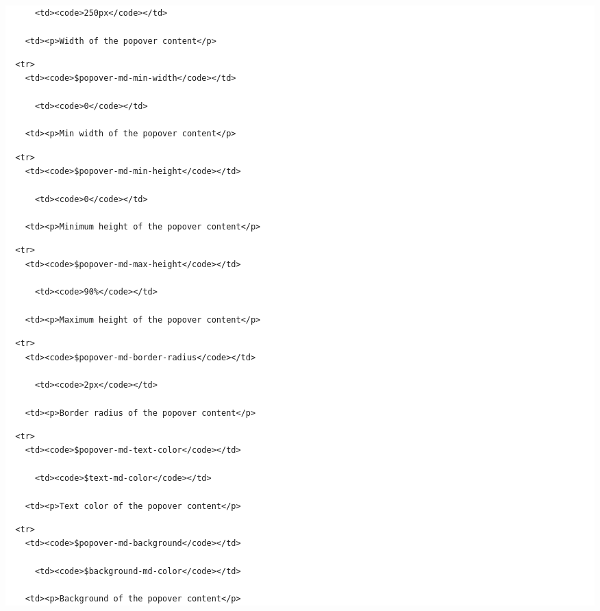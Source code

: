           <td><code>250px</code></td>

        <td><p>Width of the popover content</p>
</td>
      </tr>

      <tr>
        <td><code>$popover-md-min-width</code></td>

          <td><code>0</code></td>

        <td><p>Min width of the popover content</p>
</td>
      </tr>

      <tr>
        <td><code>$popover-md-min-height</code></td>

          <td><code>0</code></td>

        <td><p>Minimum height of the popover content</p>
</td>
      </tr>

      <tr>
        <td><code>$popover-md-max-height</code></td>

          <td><code>90%</code></td>

        <td><p>Maximum height of the popover content</p>
</td>
      </tr>

      <tr>
        <td><code>$popover-md-border-radius</code></td>

          <td><code>2px</code></td>

        <td><p>Border radius of the popover content</p>
</td>
      </tr>

      <tr>
        <td><code>$popover-md-text-color</code></td>

          <td><code>$text-md-color</code></td>

        <td><p>Text color of the popover content</p>
</td>
      </tr>

      <tr>
        <td><code>$popover-md-background</code></td>

          <td><code>$background-md-color</code></td>

        <td><p>Background of the popover content</p>
</td>
      </tr>
